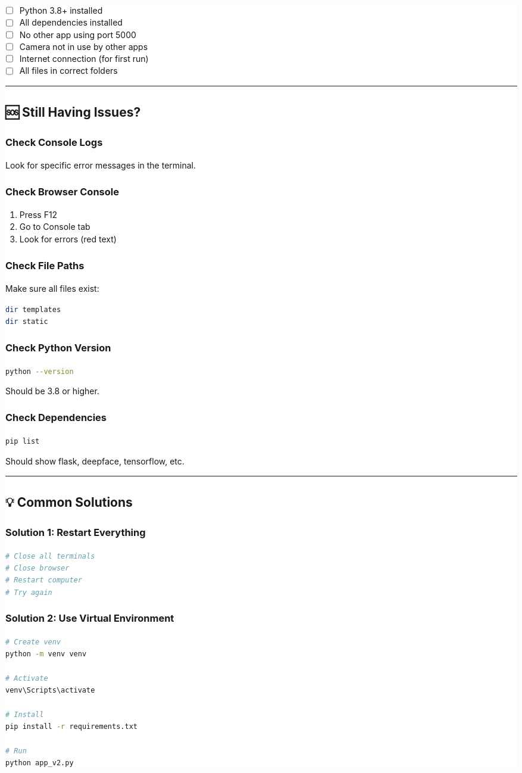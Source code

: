 - [ ] Python 3.8+ installed
- [ ] All dependencies installed
- [ ] No other app using port 5000
- [ ] Camera not in use by other apps
- [ ] Internet connection (for first run)
- [ ] All files in correct folders

---

## 🆘 Still Having Issues?

### Check Console Logs
Look for specific error messages in the terminal.

### Check Browser Console
1. Press F12
2. Go to Console tab
3. Look for errors (red text)

### Check File Paths
Make sure all files exist:
```bash
dir templates
dir static
```

### Check Python Version
```bash
python --version
```
Should be 3.8 or higher.

### Check Dependencies
```bash
pip list
```
Should show flask, deepface, tensorflow, etc.

---

## 💡 Common Solutions

### Solution 1: Restart Everything
```bash
# Close all terminals
# Close browser
# Restart computer
# Try again
```

### Solution 2: Use Virtual Environment
```bash
# Create venv
python -m venv venv

# Activate
venv\Scripts\activate

# Install
pip install -r requirements.txt

# Run
python app_v2.py
```